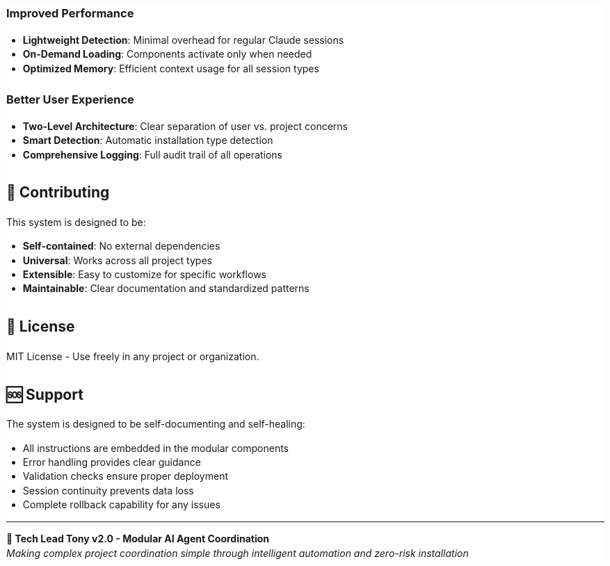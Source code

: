 ### Improved Performance
- **Lightweight Detection**: Minimal overhead for regular Claude sessions
- **On-Demand Loading**: Components activate only when needed
- **Optimized Memory**: Efficient context usage for all session types

### Better User Experience
- **Two-Level Architecture**: Clear separation of user vs. project concerns
- **Smart Detection**: Automatic installation type detection  
- **Comprehensive Logging**: Full audit trail of all operations

## 🤝 Contributing

This system is designed to be:
- **Self-contained**: No external dependencies
- **Universal**: Works across all project types
- **Extensible**: Easy to customize for specific workflows
- **Maintainable**: Clear documentation and standardized patterns

## 📄 License

MIT License - Use freely in any project or organization.

## 🆘 Support

The system is designed to be self-documenting and self-healing:
- All instructions are embedded in the modular components
- Error handling provides clear guidance
- Validation checks ensure proper deployment
- Session continuity prevents data loss
- Complete rollback capability for any issues

---

**🤖 Tech Lead Tony v2.0 - Modular AI Agent Coordination**  
*Making complex project coordination simple through intelligent automation and zero-risk installation*
